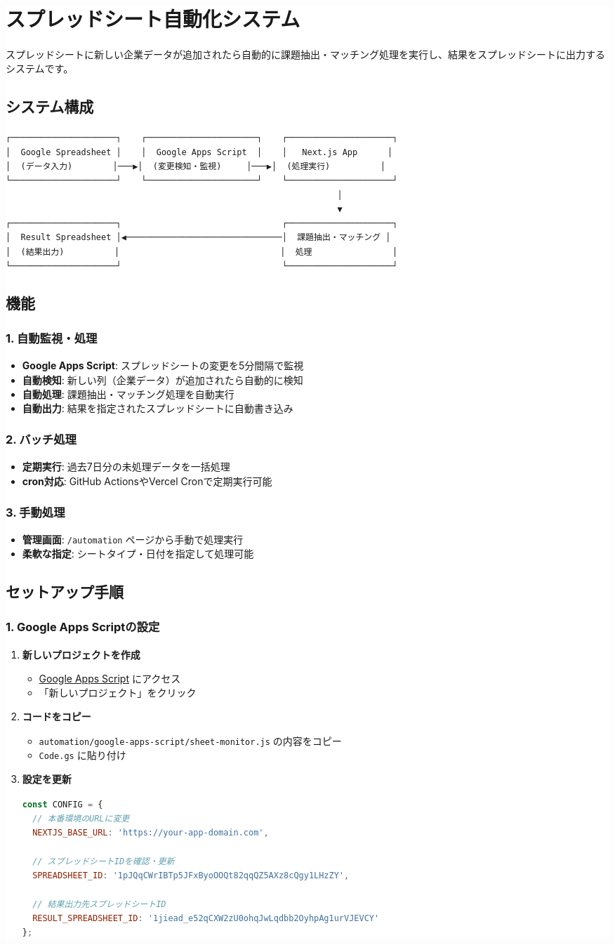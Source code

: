 # スプレッドシート自動化システム

スプレッドシートに新しい企業データが追加されたら自動的に課題抽出・マッチング処理を実行し、結果をスプレッドシートに出力するシステムです。

## システム構成

```
┌─────────────────────┐    ┌──────────────────────┐    ┌─────────────────────┐
│  Google Spreadsheet │    │  Google Apps Script  │    │   Next.js App      │
│  (データ入力)        │───▶│  (変更検知・監視)     │───▶│  (処理実行)          │
└─────────────────────┘    └──────────────────────┘    └─────────────────────┘
                                                                  │
                                                                  ▼
┌─────────────────────┐                                ┌─────────────────────┐
│  Result Spreadsheet │◀───────────────────────────────│  課題抽出・マッチング │
│  (結果出力)          │                                │  処理                │
└─────────────────────┘                                └─────────────────────┘
```

## 機能

### 1. 自動監視・処理
- **Google Apps Script**: スプレッドシートの変更を5分間隔で監視
- **自動検知**: 新しい列（企業データ）が追加されたら自動的に検知
- **自動処理**: 課題抽出・マッチング処理を自動実行
- **自動出力**: 結果を指定されたスプレッドシートに自動書き込み

### 2. バッチ処理
- **定期実行**: 過去7日分の未処理データを一括処理
- **cron対応**: GitHub ActionsやVercel Cronで定期実行可能

### 3. 手動処理
- **管理画面**: `/automation` ページから手動で処理実行
- **柔軟な指定**: シートタイプ・日付を指定して処理可能

## セットアップ手順

### 1. Google Apps Scriptの設定

1. **新しいプロジェクトを作成**
   - [Google Apps Script](https://script.google.com/) にアクセス
   - 「新しいプロジェクト」をクリック

2. **コードをコピー**
   - `automation/google-apps-script/sheet-monitor.js` の内容をコピー
   - `Code.gs` に貼り付け

3. **設定を更新**
   ```javascript
   const CONFIG = {
     // 本番環境のURLに変更
     NEXTJS_BASE_URL: 'https://your-app-domain.com',
     
     // スプレッドシートIDを確認・更新
     SPREADSHEET_ID: '1pJQqCWrIBTp5JFxByoOOQt82qqQZ5AXz8cQgy1LHzZY',
     
     // 結果出力先スプレッドシートID
     RESULT_SPREADSHEET_ID: '1jiead_e52qCXW2zU0ohqJwLqdbb2OyhpAg1urVJEVCY'
   };
   ```
